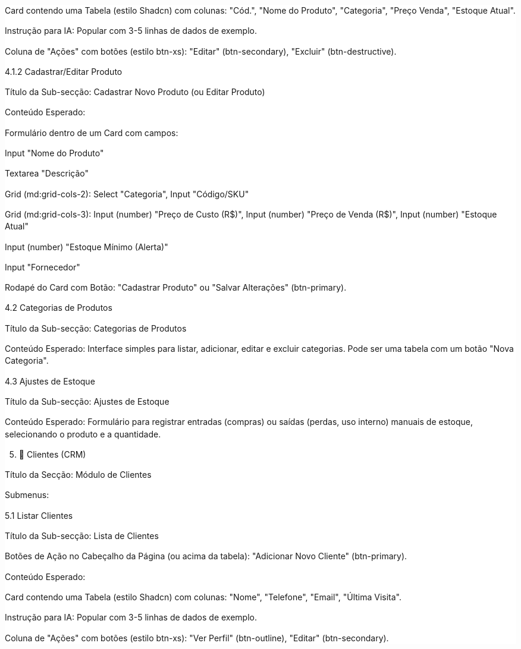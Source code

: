 Card contendo uma Tabela (estilo Shadcn) com colunas: "Cód.", "Nome do Produto", "Categoria", "Preço Venda", "Estoque Atual".

Instrução para IA: Popular com 3-5 linhas de dados de exemplo.

Coluna de "Ações" com botões (estilo btn-xs): "Editar" (btn-secondary), "Excluir" (btn-destructive).

4.1.2 Cadastrar/Editar Produto

Título da Sub-secção: Cadastrar Novo Produto (ou Editar Produto)

Conteúdo Esperado:

Formulário dentro de um Card com campos:

Input "Nome do Produto"

Textarea "Descrição"

Grid (md:grid-cols-2): Select "Categoria", Input "Código/SKU"

Grid (md:grid-cols-3): Input (number) "Preço de Custo (R$)", Input (number) "Preço de Venda (R$)", Input (number) "Estoque Atual"

Input (number) "Estoque Mínimo (Alerta)"

Input "Fornecedor"

Rodapé do Card com Botão: "Cadastrar Produto" ou "Salvar Alterações" (btn-primary).

4.2 Categorias de Produtos

Título da Sub-secção: Categorias de Produtos

Conteúdo Esperado: Interface simples para listar, adicionar, editar e excluir categorias. Pode ser uma tabela com um botão "Nova Categoria".

4.3 Ajustes de Estoque

Título da Sub-secção: Ajustes de Estoque

Conteúdo Esperado: Formulário para registrar entradas (compras) ou saídas (perdas, uso interno) manuais de estoque, selecionando o produto e a quantidade.

5. 👤 Clientes (CRM)

Título da Secção: Módulo de Clientes

Submenus:

5.1 Listar Clientes

Título da Sub-secção: Lista de Clientes

Botões de Ação no Cabeçalho da Página (ou acima da tabela): "Adicionar Novo Cliente" (btn-primary).

Conteúdo Esperado:

Card contendo uma Tabela (estilo Shadcn) com colunas: "Nome", "Telefone", "Email", "Última Visita".

Instrução para IA: Popular com 3-5 linhas de dados de exemplo.

Coluna de "Ações" com botões (estilo btn-xs): "Ver Perfil" (btn-outline), "Editar" (btn-secondary).
